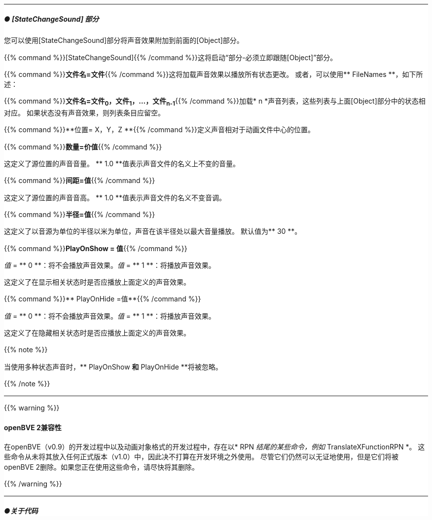 ------

##### ● [StateChangeSound] 部分

您可以使用[StateChangeSound]部分将声音效果附加到前面的[Object]部分。

{{% command %}}[StateChangeSound]{{% /command %}}这将启动“部分-必须立即跟随[Object]”部分。

{{% command %}}**文件名=文件**{{% /command %}}这将加载声音效果以播放所有状态更改。 或者，可以使用** FileNames **，如下所述：

{{% command %}}**文件名=文件<sub>0</sub>，文件<sub>1</sub>，…，文件<sub>n-1</sub>**{{% /command %}}加载* n *声音列表，这些列表与上面[Object]部分中的状态相对应。
如果状态没有声音效果，则列表条目应留空。

{{% command %}}**位置= X，Y，Z **{{% /command %}}定义声音相对于动画文件中心的位置。

{{% command %}}**数量=价值**{{% /command %}}

这定义了源位置的声音音量。 ** 1.0 **值表示声音文件的名义上不变的音量。

{{% command %}}**间距=值**{{% /command %}}

这定义了源位置的声音音高。 ** 1.0 **值表示声音文件的名义不变音调。

{{% command %}}**半径=值**{{% /command %}}

这定义了以音源为单位的半径以米为单位，声音在该半径处以最大音量播放。 默认值为** 30 **。

{{% command %}}**PlayOnShow = 值**{{% /command %}}

*值* = ** 0 **：将不会播放声音效果。*值* = ** 1 **：将播放声音效果。


这定义了在显示相关状态时是否应播放上面定义的声音效果。

{{% command %}}** PlayOnHide =值**{{% /command %}}


*值* = ** 0 **：将不会播放声音效果。*值* = ** 1 **：将播放声音效果。


这定义了在隐藏相关状态时是否应播放上面定义的声音效果。

{{% note %}}

当使用多种状态声音时，** PlayOnShow **和** PlayOnHide **将被忽略。

{{% /note %}}

------

{{% warning %}}

#### openBVE 2兼容性

在openBVE（v0.9）的开发过程中以及动画对象格式的开发过程中，存在以* RPN *结尾的某些命令，例如* TranslateXFunctionRPN *。 这些命令从未将其放入任何正式版本（v1.0）中，因此决不打算在开发环境之外使用。 尽管它们仍然可以无证地使用，但是它们将被openBVE 2删除。如果您正在使用这些命令，请尽快将其删除。

{{% /warning %}}

------

##### ●关于代码
